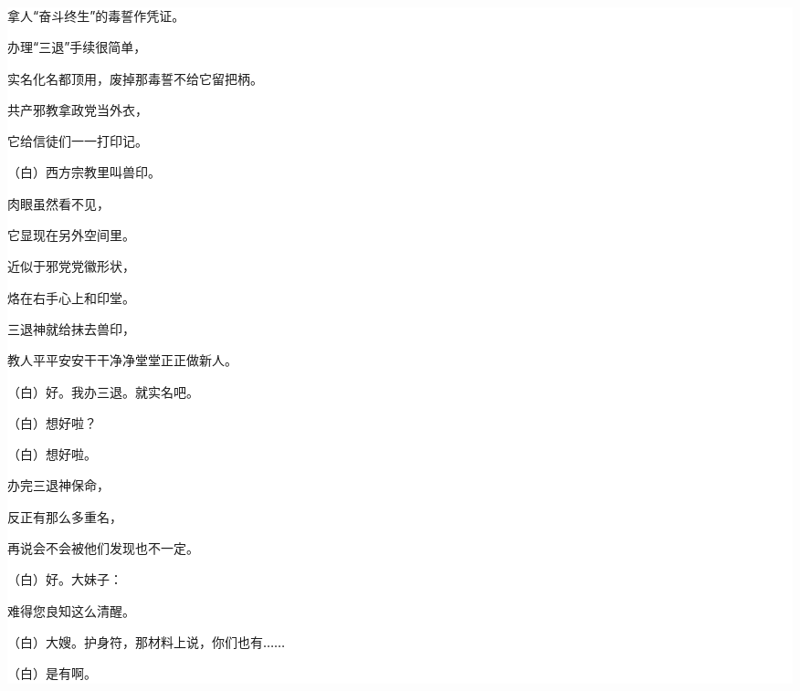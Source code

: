  拿人“奋斗终生”的毒誓作凭证。
</p>
<p>
 办理“三退”手续很简单，
</p>
<p>
 实名化名都顶用，废掉那毒誓不给它留把柄。
</p>
<p>
 共产邪教拿政党当外衣，
</p>
<p>
 它给信徒们一一打印记。
</p>
<p>
 （白）西方宗教里叫兽印。
</p>
<p>
 肉眼虽然看不见，
</p>
<p>
 它显现在另外空间里。
</p>
<p>
 近似于邪党党徽形状，
</p>
<p>
 烙在右手心上和印堂。
</p>
<p>
 三退神就给抹去兽印，
</p>
<p>
 教人平平安安干干净净堂堂正正做新人。
</p>
<p>
 （白）好。我办三退。就实名吧。
</p>
<p>
 （白）想好啦？
</p>
<p>
 （白）想好啦。
</p>
<p>
 办完三退神保命，
</p>
<p>
 反正有那么多重名，
</p>
<p>
 再说会不会被他们发现也不一定。
</p>
<p>
 （白）好。大妹子：
</p>
<p>
 难得您良知这么清醒。
</p>
<p>
 （白）大嫂。护身符，那材料上说，你们也有……
</p>
<p>
 （白）是有啊。